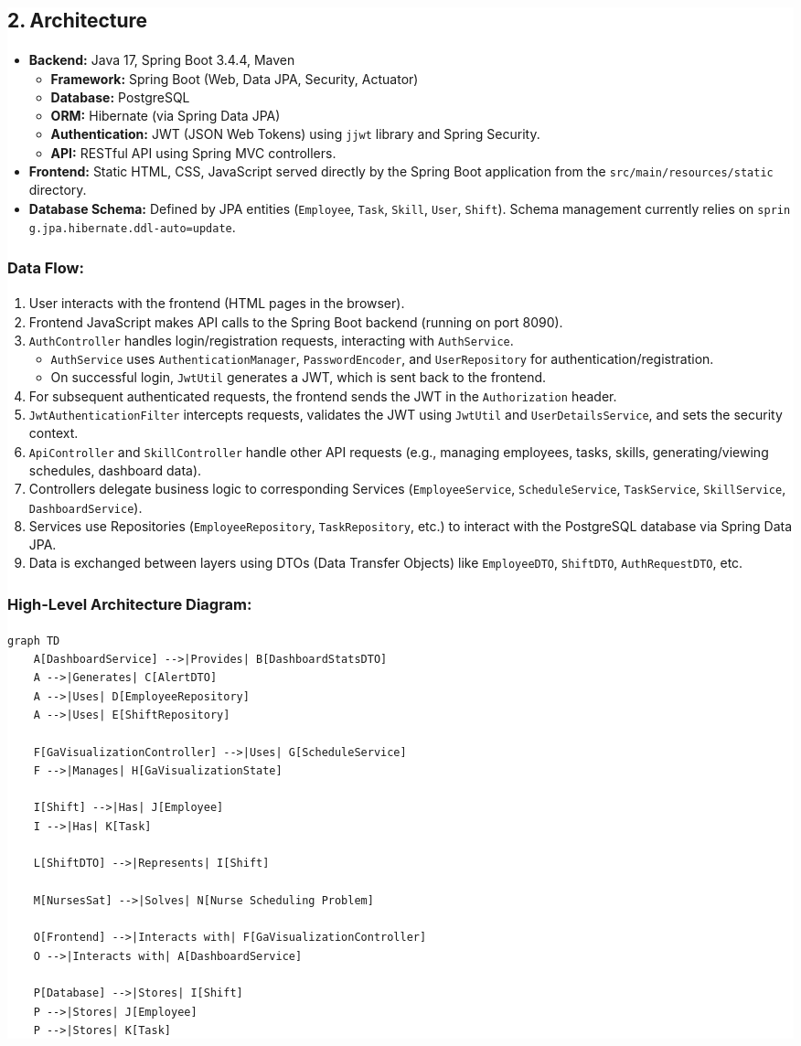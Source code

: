 


## 2. Architecture

*   **Backend:** Java 17, Spring Boot 3.4.4, Maven
    *   **Framework:** Spring Boot (Web, Data JPA, Security, Actuator)
    *   **Database:** PostgreSQL
    *   **ORM:** Hibernate (via Spring Data JPA)
    *   **Authentication:** JWT (JSON Web Tokens) using `jjwt` library and Spring Security.
    *   **API:** RESTful API using Spring MVC controllers.
*   **Frontend:** Static HTML, CSS, JavaScript served directly by the Spring Boot application from the `src/main/resources/static` directory.
*   **Database Schema:** Defined by JPA entities (`Employee`, `Task`, `Skill`, `User`, `Shift`). Schema management currently relies on `spring.jpa.hibernate.ddl-auto=update`.

### Data Flow:

1.  User interacts with the frontend (HTML pages in the browser).
2.  Frontend JavaScript makes API calls to the Spring Boot backend (running on port 8090).
3.  `AuthController` handles login/registration requests, interacting with `AuthService`.
    *   `AuthService` uses `AuthenticationManager`, `PasswordEncoder`, and `UserRepository` for authentication/registration.
    *   On successful login, `JwtUtil` generates a JWT, which is sent back to the frontend.
4.  For subsequent authenticated requests, the frontend sends the JWT in the `Authorization` header.
5.  `JwtAuthenticationFilter` intercepts requests, validates the JWT using `JwtUtil` and `UserDetailsService`, and sets the security context.
6.  `ApiController` and `SkillController` handle other API requests (e.g., managing employees, tasks, skills, generating/viewing schedules, dashboard data).
7.  Controllers delegate business logic to corresponding Services (`EmployeeService`, `ScheduleService`, `TaskService`, `SkillService`, `DashboardService`).
8.  Services use Repositories (`EmployeeRepository`, `TaskRepository`, etc.) to interact with the PostgreSQL database via Spring Data JPA.
9.  Data is exchanged between layers using DTOs (Data Transfer Objects) like `EmployeeDTO`, `ShiftDTO`, `AuthRequestDTO`, etc.

### High-Level Architecture Diagram:

```mermaid
graph TD
    A[DashboardService] -->|Provides| B[DashboardStatsDTO]
    A -->|Generates| C[AlertDTO]
    A -->|Uses| D[EmployeeRepository]
    A -->|Uses| E[ShiftRepository]

    F[GaVisualizationController] -->|Uses| G[ScheduleService]
    F -->|Manages| H[GaVisualizationState]

    I[Shift] -->|Has| J[Employee]
    I -->|Has| K[Task]

    L[ShiftDTO] -->|Represents| I[Shift]

    M[NursesSat] -->|Solves| N[Nurse Scheduling Problem]

    O[Frontend] -->|Interacts with| F[GaVisualizationController]
    O -->|Interacts with| A[DashboardService]

    P[Database] -->|Stores| I[Shift]
    P -->|Stores| J[Employee]
    P -->|Stores| K[Task]
```
